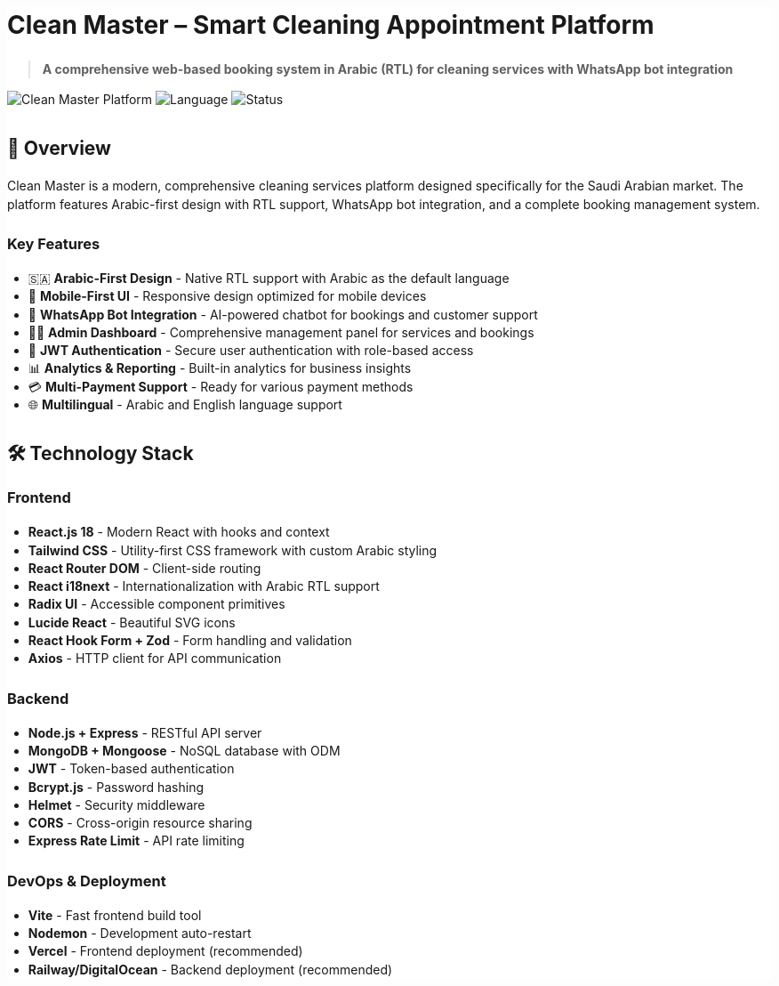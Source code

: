 # Clean Master – Smart Cleaning Appointment Platform

> **A comprehensive web-based booking system in Arabic (RTL) for cleaning services with WhatsApp bot integration**

![Clean Master Platform](https://img.shields.io/badge/Platform-Web%20%2B%20Mobile-blue) ![Language](https://img.shields.io/badge/Language-Arabic%20RTL-green) ![Status](https://img.shields.io/badge/Status-Development-orange)

## 🌟 Overview

Clean Master is a modern, comprehensive cleaning services platform designed specifically for the Saudi Arabian market. The platform features Arabic-first design with RTL support, WhatsApp bot integration, and a complete booking management system.

### Key Features

- 🇸🇦 **Arabic-First Design** - Native RTL support with Arabic as the default language
- 📱 **Mobile-First UI** - Responsive design optimized for mobile devices
- 🤖 **WhatsApp Bot Integration** - AI-powered chatbot for bookings and customer support
- 👨‍💼 **Admin Dashboard** - Comprehensive management panel for services and bookings
- 🔐 **JWT Authentication** - Secure user authentication with role-based access
- 📊 **Analytics & Reporting** - Built-in analytics for business insights
- 💳 **Multi-Payment Support** - Ready for various payment methods
- 🌐 **Multilingual** - Arabic and English language support

## 🛠️ Technology Stack

### Frontend
- **React.js 18** - Modern React with hooks and context
- **Tailwind CSS** - Utility-first CSS framework with custom Arabic styling
- **React Router DOM** - Client-side routing
- **React i18next** - Internationalization with Arabic RTL support
- **Radix UI** - Accessible component primitives
- **Lucide React** - Beautiful SVG icons
- **React Hook Form + Zod** - Form handling and validation
- **Axios** - HTTP client for API communication

### Backend
- **Node.js + Express** - RESTful API server
- **MongoDB + Mongoose** - NoSQL database with ODM
- **JWT** - Token-based authentication
- **Bcrypt.js** - Password hashing
- **Helmet** - Security middleware
- **CORS** - Cross-origin resource sharing
- **Express Rate Limit** - API rate limiting

### DevOps & Deployment
- **Vite** - Fast frontend build tool
- **Nodemon** - Development auto-restart
- **Vercel** - Frontend deployment (recommended)
- **Railway/DigitalOcean** - Backend deployment (recommended)
